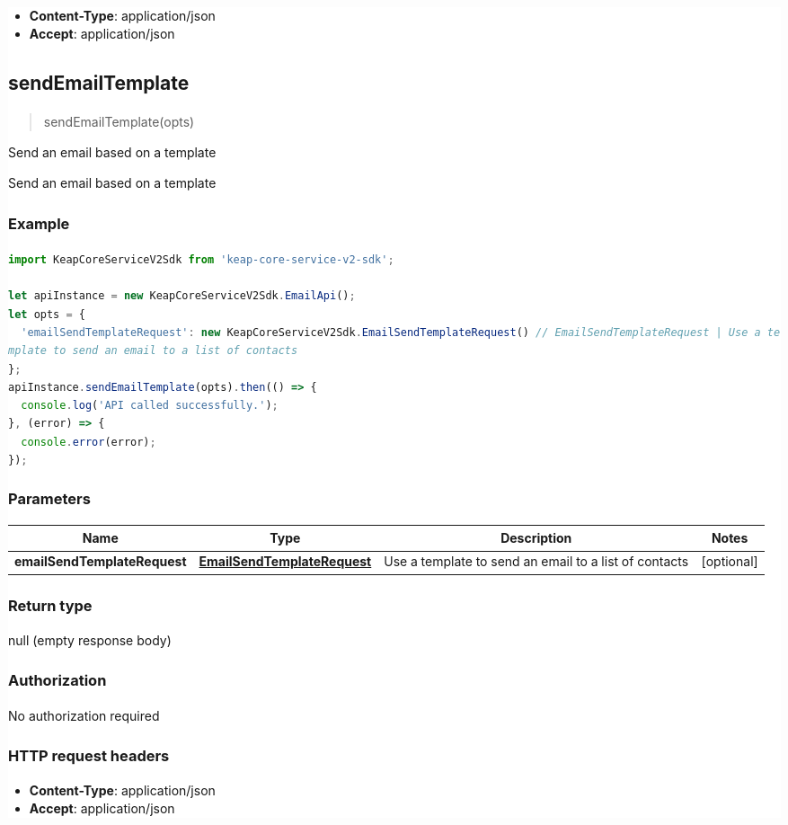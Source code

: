 - **Content-Type**: application/json
- **Accept**: application/json


## sendEmailTemplate

> sendEmailTemplate(opts)

Send an email based on a template

Send an email based on a template

### Example

```javascript
import KeapCoreServiceV2Sdk from 'keap-core-service-v2-sdk';

let apiInstance = new KeapCoreServiceV2Sdk.EmailApi();
let opts = {
  'emailSendTemplateRequest': new KeapCoreServiceV2Sdk.EmailSendTemplateRequest() // EmailSendTemplateRequest | Use a template to send an email to a list of contacts 
};
apiInstance.sendEmailTemplate(opts).then(() => {
  console.log('API called successfully.');
}, (error) => {
  console.error(error);
});

```

### Parameters


Name | Type | Description  | Notes
------------- | ------------- | ------------- | -------------
 **emailSendTemplateRequest** | [**EmailSendTemplateRequest**](EmailSendTemplateRequest.md)| Use a template to send an email to a list of contacts  | [optional] 

### Return type

null (empty response body)

### Authorization

No authorization required

### HTTP request headers

- **Content-Type**: application/json
- **Accept**: application/json

